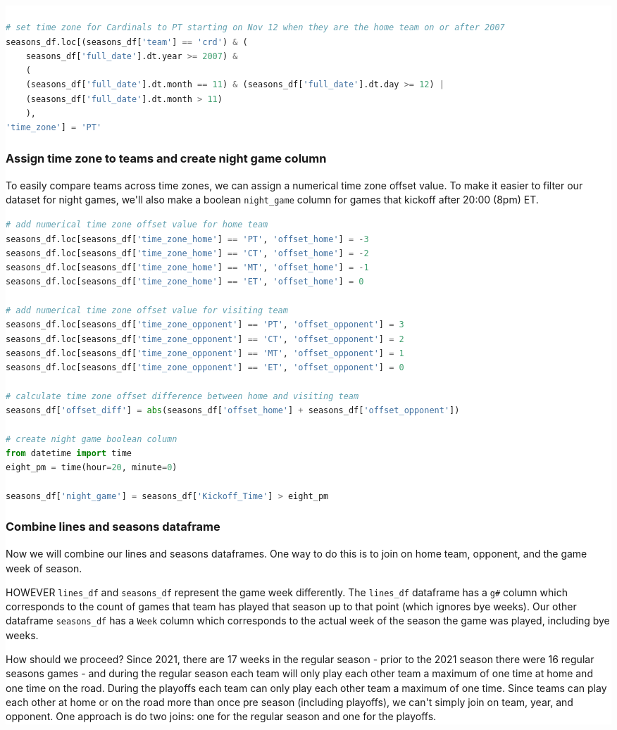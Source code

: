 ```python

# set time zone for Cardinals to PT starting on Nov 12 when they are the home team on or after 2007
seasons_df.loc[(seasons_df['team'] == 'crd') & (
    seasons_df['full_date'].dt.year >= 2007) & 
    (
    (seasons_df['full_date'].dt.month == 11) & (seasons_df['full_date'].dt.day >= 12) |
    (seasons_df['full_date'].dt.month > 11)
    ),
'time_zone'] = 'PT'
```

### Assign time zone to teams and create night game column

To easily compare teams across time zones, we can assign a numerical time zone offset value. To make it easier to filter our dataset for night games, we'll also make a boolean `night_game` column for games that kickoff after 20:00 (8pm) ET.


```python
# add numerical time zone offset value for home team
seasons_df.loc[seasons_df['time_zone_home'] == 'PT', 'offset_home'] = -3
seasons_df.loc[seasons_df['time_zone_home'] == 'CT', 'offset_home'] = -2
seasons_df.loc[seasons_df['time_zone_home'] == 'MT', 'offset_home'] = -1
seasons_df.loc[seasons_df['time_zone_home'] == 'ET', 'offset_home'] = 0

# add numerical time zone offset value for visiting team
seasons_df.loc[seasons_df['time_zone_opponent'] == 'PT', 'offset_opponent'] = 3
seasons_df.loc[seasons_df['time_zone_opponent'] == 'CT', 'offset_opponent'] = 2
seasons_df.loc[seasons_df['time_zone_opponent'] == 'MT', 'offset_opponent'] = 1
seasons_df.loc[seasons_df['time_zone_opponent'] == 'ET', 'offset_opponent'] = 0

# calculate time zone offset difference between home and visiting team
seasons_df['offset_diff'] = abs(seasons_df['offset_home'] + seasons_df['offset_opponent'])

# create night game boolean column
from datetime import time
eight_pm = time(hour=20, minute=0)

seasons_df['night_game'] = seasons_df['Kickoff_Time'] > eight_pm
```

### Combine lines and seasons dataframe

Now we will combine our lines and seasons dataframes. One way to do this is to join on home team, opponent, and the game week of season.

HOWEVER `lines_df` and `seasons_df` represent the game week differently. The `lines_df` dataframe has a `g#` column which corresponds to the count of games that team has played that season up to that point (which ignores bye weeks). Our other dataframe `seasons_df` has a `Week` column which corresponds to the actual week of the season the game was played, including bye weeks. 

How should we proceed? Since 2021, there are 17 weeks in the regular season - prior to the 2021 season there were 16 regular seasons games - and during the regular season each team will only play each other team a maximum of one time at home and one time on the road. During the playoffs each team can only play each other team a maximum of one time. Since teams can play each other at home or on the road more than once pre season (including playoffs), we can't simply join on team, year, and opponent. One approach is do two joins: one for the regular season and one for the playoffs. 
